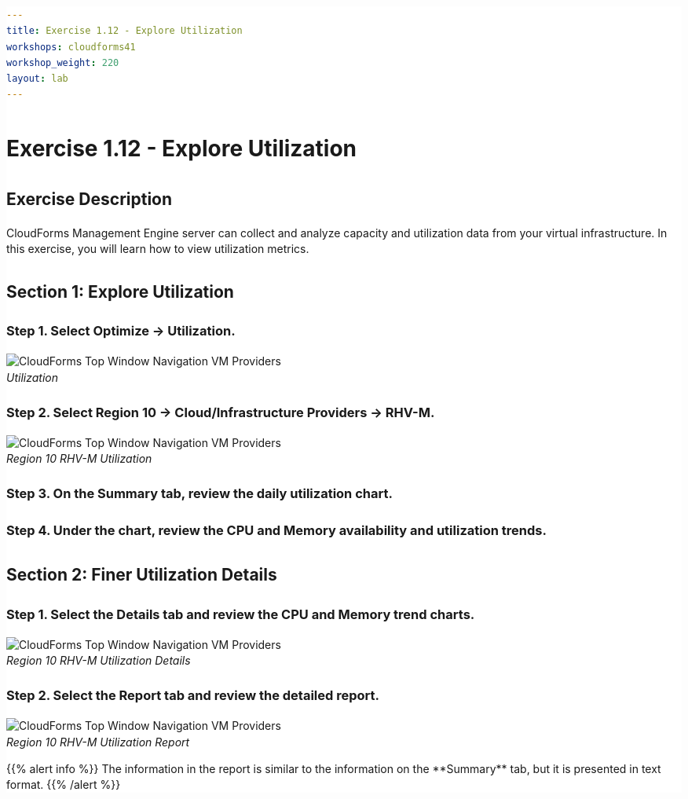```yaml
---
title: Exercise 1.12 - Explore Utilization
workshops: cloudforms41
workshop_weight: 220
layout: lab
---
```


# Exercise 1.12 - Explore Utilization

## Exercise Description
CloudForms Management Engine server can collect and analyze capacity and utilization data from your virtual infrastructure. In this exercise, you will learn how to view utilization metrics.

## Section 1: Explore Utilization

### Step 1. Select **Optimize** → **Utilization**.

<img title="CloudForms Top Window Navigation VM Providers" src="../images/cfme-nav-opt-util.png" width="1000"/><br/>
*Utilization*

### Step 2. Select **Region 10** → **Cloud/Infrastructure Providers** → **RHV-M**.

<img title="CloudForms Top Window Navigation VM Providers" src="../images/cfme-nav-opt-util-reg10.png" width="1000"/><br/>
*Region 10 RHV-M Utilization*

### Step 3. On the **Summary** tab, review the daily utilization chart.

### Step 4. Under the chart, review the CPU and Memory availability and utilization trends.


## Section 2: Finer Utilization Details

### Step 1. Select the **Details** tab and review the CPU and Memory trend charts.

<img title="CloudForms Top Window Navigation VM Providers" src="../images/cfme-nav-opt-util-reg10-details.png" /><br/>
*Region 10 RHV-M Utilization Details*

### Step 2. Select the **Report** tab and review the detailed report.

<img title="CloudForms Top Window Navigation VM Providers" src="../images/cfme-nav-opt-util-reg10-report.png" width="1000"/><br/>
*Region 10 RHV-M Utilization Report*

<p>{{% alert info %}} The information in the report is similar to the information on the **Summary** tab, but it is presented in text format. {{% /alert %}}</p>
